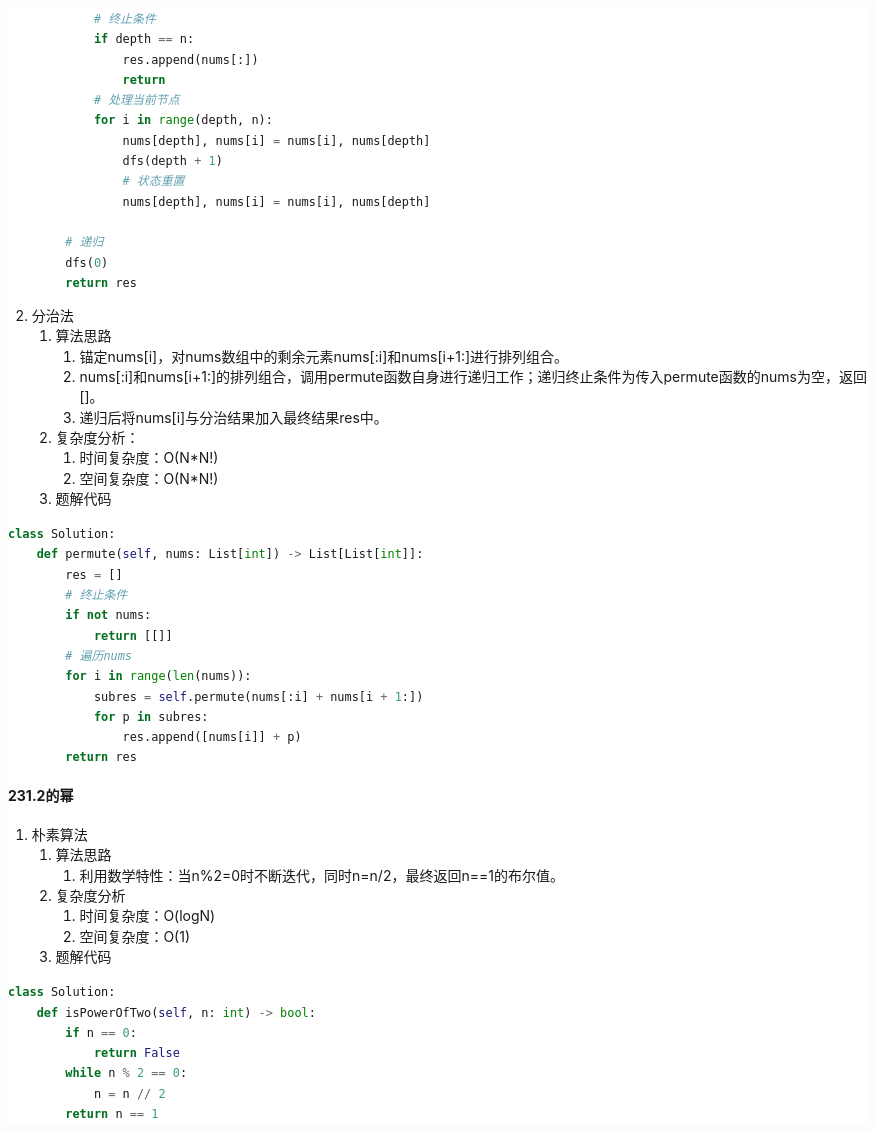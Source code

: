 ```python
            # 终止条件
            if depth == n:
                res.append(nums[:])
                return
            # 处理当前节点
            for i in range(depth, n):
                nums[depth], nums[i] = nums[i], nums[depth]
                dfs(depth + 1)
                # 状态重置
                nums[depth], nums[i] = nums[i], nums[depth]

        # 递归
        dfs(0)
        return res
```

2. 分治法
	1. 算法思路
		1. 锚定nums[i]，对nums数组中的剩余元素nums[:i]和nums[i+1:]进行排列组合。
		2. nums[:i]和nums[i+1:]的排列组合，调用permute函数自身进行递归工作；递归终止条件为传入permute函数的nums为空，返回[]。
		3. 递归后将nums[i]与分治结果加入最终结果res中。
	2. 复杂度分析：
		1. 时间复杂度：O(N\*N!)
		2. 空间复杂度：O(N\*N!)
	3. 题解代码
```python
class Solution:
    def permute(self, nums: List[int]) -> List[List[int]]:
        res = []
        # 终止条件
        if not nums:
            return [[]]
        # 遍历nums
        for i in range(len(nums)):
            subres = self.permute(nums[:i] + nums[i + 1:])
            for p in subres:
                res.append([nums[i]] + p)
        return res
```

#### 231.2的幂
1. 朴素算法
	1. 算法思路
		1. 利用数学特性：当n%2=0时不断迭代，同时n=n/2，最终返回n==1的布尔值。
	2. 复杂度分析
		1. 时间复杂度：O(logN)
		2. 空间复杂度：O(1)
	3. 题解代码
```python
class Solution:
    def isPowerOfTwo(self, n: int) -> bool:
        if n == 0:
            return False
        while n % 2 == 0:
            n = n // 2
        return n == 1
```


[1]:	https://zh.wikihow.com/%E4%BB%8E%E5%8D%81%E8%BF%9B%E5%88%B6%E8%BD%AC%E6%8D%A2%E4%B8%BA%E4%BA%8C%E8%BF%9B%E5%88%B6